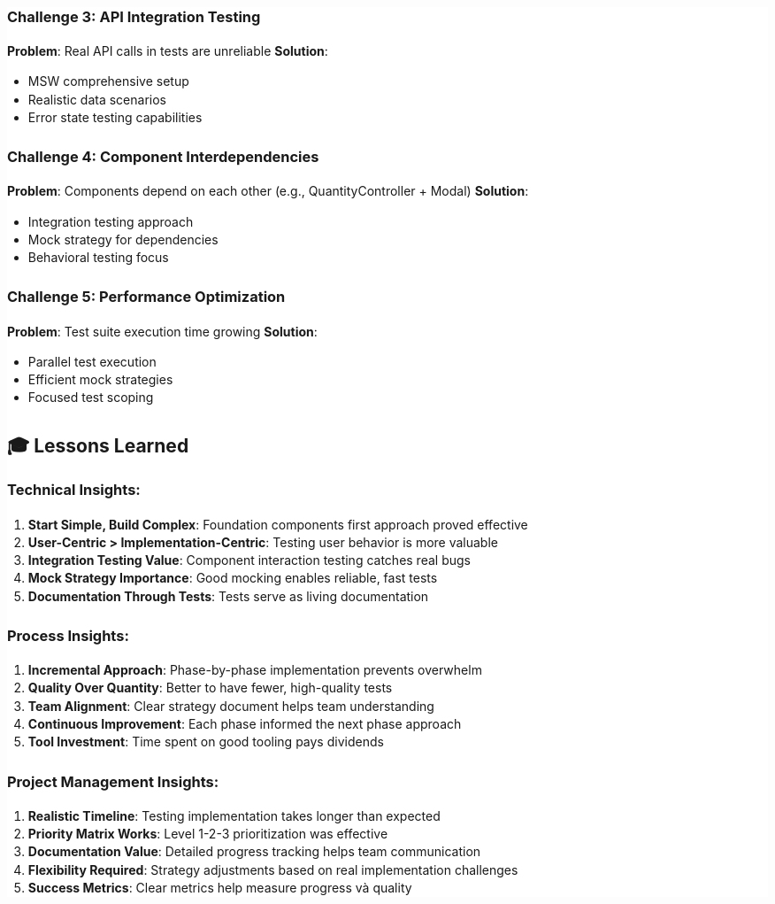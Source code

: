 ### **Challenge 3: API Integration Testing**

**Problem**: Real API calls in tests are unreliable
**Solution**:

- MSW comprehensive setup
- Realistic data scenarios
- Error state testing capabilities

### **Challenge 4: Component Interdependencies**

**Problem**: Components depend on each other (e.g., QuantityController + Modal)
**Solution**:

- Integration testing approach
- Mock strategy for dependencies
- Behavioral testing focus

### **Challenge 5: Performance Optimization**

**Problem**: Test suite execution time growing
**Solution**:

- Parallel test execution
- Efficient mock strategies
- Focused test scoping

## 🎓 Lessons Learned

### **Technical Insights**:

1. **Start Simple, Build Complex**: Foundation components first approach proved effective
2. **User-Centric > Implementation-Centric**: Testing user behavior is more valuable
3. **Integration Testing Value**: Component interaction testing catches real bugs
4. **Mock Strategy Importance**: Good mocking enables reliable, fast tests
5. **Documentation Through Tests**: Tests serve as living documentation

### **Process Insights**:

1. **Incremental Approach**: Phase-by-phase implementation prevents overwhelm
2. **Quality Over Quantity**: Better to have fewer, high-quality tests
3. **Team Alignment**: Clear strategy document helps team understanding
4. **Continuous Improvement**: Each phase informed the next phase approach
5. **Tool Investment**: Time spent on good tooling pays dividends

### **Project Management Insights**:

1. **Realistic Timeline**: Testing implementation takes longer than expected
2. **Priority Matrix Works**: Level 1-2-3 prioritization was effective
3. **Documentation Value**: Detailed progress tracking helps team communication
4. **Flexibility Required**: Strategy adjustments based on real implementation challenges
5. **Success Metrics**: Clear metrics help measure progress và quality
